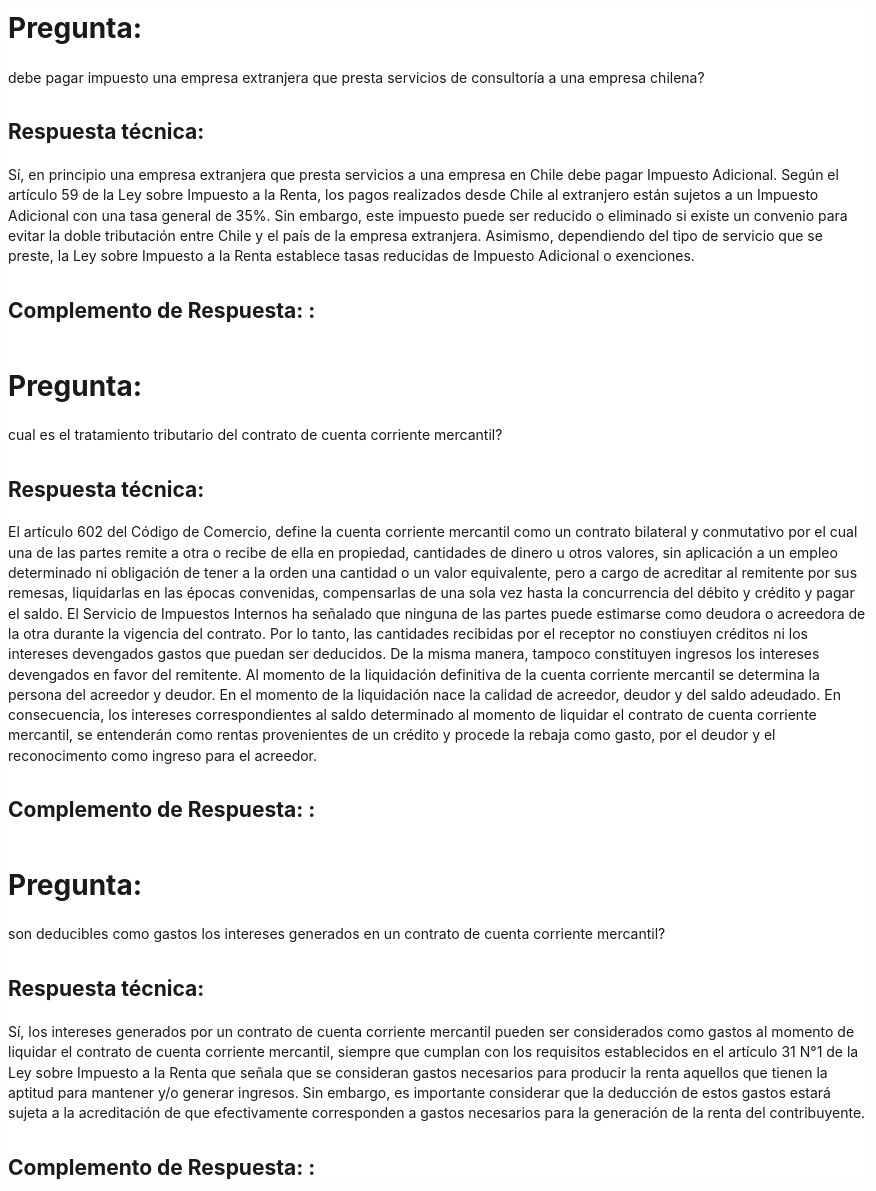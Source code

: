 # Pregunta:
debe pagar impuesto una empresa extranjera que presta servicios de consultoría a una empresa chilena?
## Respuesta técnica:
Sí, en principio una empresa extranjera que presta servicios a una empresa en Chile debe pagar Impuesto Adicional. Según el artículo 59 de la Ley sobre Impuesto a la Renta, los pagos realizados desde Chile al extranjero están sujetos a un Impuesto Adicional con una tasa general de 35%. Sin embargo, este impuesto puede ser reducido o eliminado si existe un convenio para evitar la doble tributación entre Chile y el país de la empresa extranjera. Asimismo, dependiendo del tipo de servicio que se preste, la Ley sobre Impuesto a la Renta establece tasas reducidas de Impuesto Adicional o exenciones. 
## Complemento de Respuesta: :

# Pregunta:
cual es el tratamiento tributario del contrato de cuenta corriente mercantil?
## Respuesta técnica:
El artículo 602 del Código de Comercio, define la cuenta corriente mercantil como un contrato bilateral y conmutativo por el cual una de las partes remite a otra o recibe de ella en propiedad, cantidades de dinero u otros valores, sin aplicación a un empleo determinado ni obligación de tener a la orden una cantidad o un valor equivalente, pero a cargo de acreditar al remitente por sus remesas, liquidarlas en las épocas convenidas, compensarlas de una sola vez hasta la concurrencia del débito y crédito y pagar el saldo.  El Servicio de Impuestos Internos ha señalado que ninguna de las partes puede estimarse como deudora o acreedora de la otra durante la vigencia del contrato. Por lo tanto, las cantidades recibidas por el receptor no constiuyen créditos ni los intereses devengados gastos que puedan ser deducidos. De la misma manera, tampoco constituyen ingresos los intereses devengados en favor del remitente.  Al momento de la liquidación definitiva de la cuenta corriente mercantil se determina la persona del acreedor y deudor. En el momento de la liquidación nace la calidad de acreedor, deudor y del saldo adeudado. En consecuencia, los intereses correspondientes al saldo determinado al momento de liquidar el contrato de cuenta corriente mercantil, se entenderán como rentas provenientes de un crédito y procede la rebaja como gasto, por el deudor y el reconocimento como ingreso para el acreedor.
## Complemento de Respuesta: :

# Pregunta:
son deducibles como gastos los intereses generados en un contrato de cuenta corriente mercantil?
## Respuesta técnica:
Sí, los intereses generados por un contrato de cuenta corriente mercantil pueden ser considerados como gastos al momento de liquidar el contrato de cuenta corriente mercantil, siempre que cumplan con los requisitos establecidos en el artículo 31 N°1 de la Ley sobre Impuesto a la Renta que señala que se consideran gastos necesarios para producir la renta aquellos que tienen la aptitud para mantener y/o generar ingresos.  Sin embargo, es importante considerar que la deducción de estos gastos estará sujeta a la acreditación de que efectivamente corresponden a gastos necesarios para la generación de la renta del contribuyente.
## Complemento de Respuesta: :
